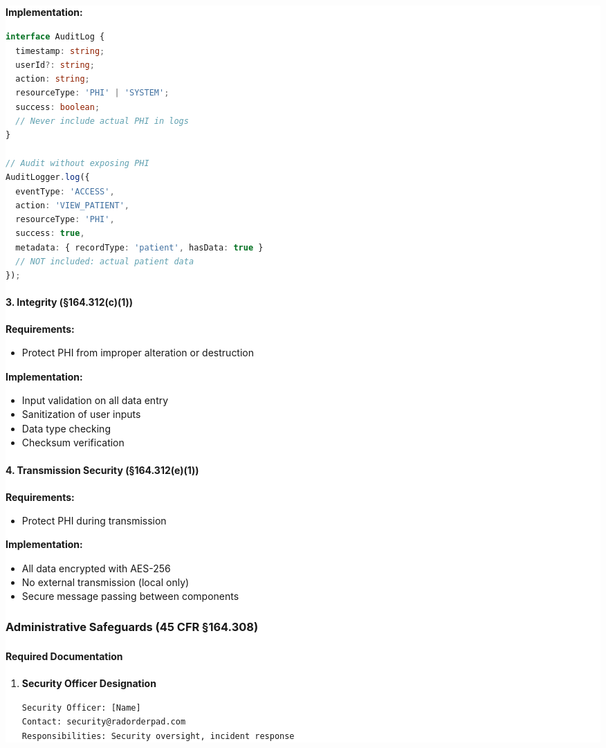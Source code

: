**Implementation:**
```typescript
interface AuditLog {
  timestamp: string;
  userId?: string;
  action: string;
  resourceType: 'PHI' | 'SYSTEM';
  success: boolean;
  // Never include actual PHI in logs
}

// Audit without exposing PHI
AuditLogger.log({
  eventType: 'ACCESS',
  action: 'VIEW_PATIENT',
  resourceType: 'PHI',
  success: true,
  metadata: { recordType: 'patient', hasData: true }
  // NOT included: actual patient data
});
```

#### 3. Integrity (§164.312(c)(1))

**Requirements:**
- Protect PHI from improper alteration or destruction

**Implementation:**
- Input validation on all data entry
- Sanitization of user inputs
- Data type checking
- Checksum verification

#### 4. Transmission Security (§164.312(e)(1))

**Requirements:**
- Protect PHI during transmission

**Implementation:**
- All data encrypted with AES-256
- No external transmission (local only)
- Secure message passing between components

### Administrative Safeguards (45 CFR §164.308)

#### Required Documentation

1. **Security Officer Designation**
   ```
   Security Officer: [Name]
   Contact: security@radorderpad.com
   Responsibilities: Security oversight, incident response
   ```

